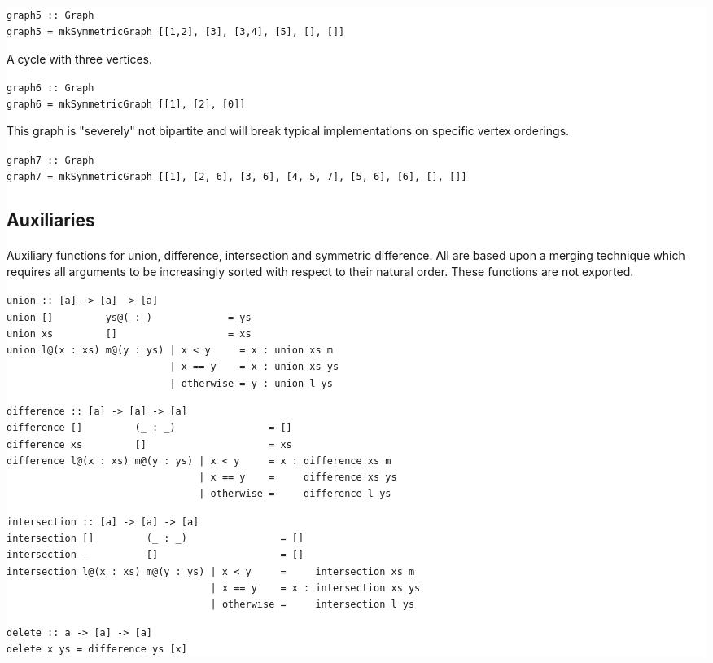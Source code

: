 ``` 
graph5 :: Graph
graph5 = mkSymmetricGraph [[1,2], [3], [3,4], [5], [], []]
```

A cycle with three vertices.

``` 
graph6 :: Graph
graph6 = mkSymmetricGraph [[1], [2], [0]]
```

This graph is "severely" not bipartite and will break typical
implementations on specific vertex orderings.

``` 
graph7 :: Graph
graph7 = mkSymmetricGraph [[1], [2, 6], [3, 6], [4, 5, 7], [5, 6], [6], [], []]
```

Auxiliaries
-----------

Auxiliary functions for union, difference, intersection and symmetric
difference. All are based upon a merging technique which requires all
arguments to be increasingly sorted with respect to their natural order.
These functions are not exported.

``` 
union :: [a] -> [a] -> [a]
union []         ys@(_:_)             = ys
union xs         []                   = xs
union l@(x : xs) m@(y : ys) | x < y     = x : union xs m
                            | x == y    = x : union xs ys
                            | otherwise = y : union l ys
```

``` 
difference :: [a] -> [a] -> [a]
difference []         (_ : _)                = []
difference xs         []                     = xs
difference l@(x : xs) m@(y : ys) | x < y     = x : difference xs m
                                 | x == y    =     difference xs ys
                                 | otherwise =     difference l ys
```

``` 
intersection :: [a] -> [a] -> [a]
intersection []         (_ : _)                = []
intersection _          []                     = []
intersection l@(x : xs) m@(y : ys) | x < y     =     intersection xs m
                                   | x == y    = x : intersection xs ys
                                   | otherwise =     intersection l ys
```

``` 
delete :: a -> [a] -> [a]
delete x ys = difference ys [x]
```

